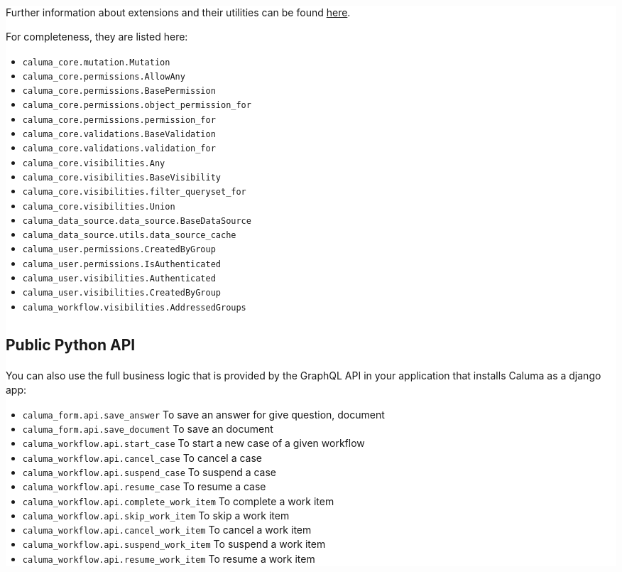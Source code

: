 Further information about extensions and their utilities can be found [here](extending.md).

For completeness, they are listed here:

* `caluma_core.mutation.Mutation`
* `caluma_core.permissions.AllowAny`
* `caluma_core.permissions.BasePermission`
* `caluma_core.permissions.object_permission_for`
* `caluma_core.permissions.permission_for`
* `caluma_core.validations.BaseValidation`
* `caluma_core.validations.validation_for`
* `caluma_core.visibilities.Any`
* `caluma_core.visibilities.BaseVisibility`
* `caluma_core.visibilities.filter_queryset_for`
* `caluma_core.visibilities.Union`
* `caluma_data_source.data_source.BaseDataSource`
* `caluma_data_source.utils.data_source_cache`
* `caluma_user.permissions.CreatedByGroup`
* `caluma_user.permissions.IsAuthenticated`
* `caluma_user.visibilities.Authenticated`
* `caluma_user.visibilities.CreatedByGroup`
* `caluma_workflow.visibilities.AddressedGroups`

## Public Python API

You can also use the full business logic that is provided by the GraphQL API in your application that installs Caluma as a django app:

* `caluma_form.api.save_answer` To save an answer for give question, document
* `caluma_form.api.save_document` To save an document
* `caluma_workflow.api.start_case` To start a new case of a given workflow
* `caluma_workflow.api.cancel_case` To cancel a case
* `caluma_workflow.api.suspend_case` To suspend a case
* `caluma_workflow.api.resume_case` To resume a case
* `caluma_workflow.api.complete_work_item` To complete a work item
* `caluma_workflow.api.skip_work_item` To skip a work item
* `caluma_workflow.api.cancel_work_item` To cancel a work item
* `caluma_workflow.api.suspend_work_item` To suspend a work item
* `caluma_workflow.api.resume_work_item` To resume a work item
